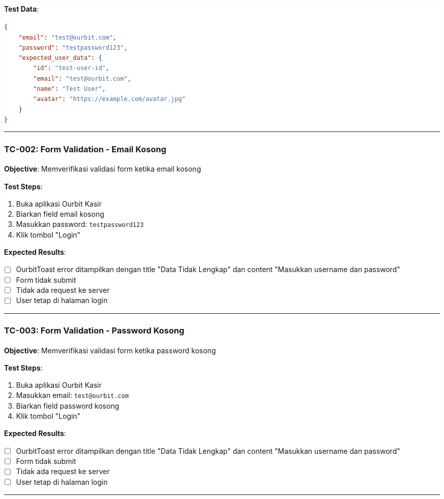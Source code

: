 **Test Data**:

```json
{
	"email": "test@ourbit.com",
	"password": "testpassword123",
	"expected_user_data": {
		"id": "test-user-id",
		"email": "test@ourbit.com",
		"name": "Test User",
		"avatar": "https://example.com/avatar.jpg"
	}
}
```

---

### TC-002: Form Validation - Email Kosong

**Objective**: Memverifikasi validasi form ketika email kosong

**Test Steps**:

1. Buka aplikasi Ourbit Kasir
2. Biarkan field email kosong
3. Masukkan password: `testpassword123`
4. Klik tombol "Login"

**Expected Results**:

- [ ] OurbitToast error ditampilkan dengan title "Data Tidak Lengkap" dan content "Masukkan username dan password"
- [ ] Form tidak submit
- [ ] Tidak ada request ke server
- [ ] User tetap di halaman login

---

### TC-003: Form Validation - Password Kosong

**Objective**: Memverifikasi validasi form ketika password kosong

**Test Steps**:

1. Buka aplikasi Ourbit Kasir
2. Masukkan email: `test@ourbit.com`
3. Biarkan field password kosong
4. Klik tombol "Login"

**Expected Results**:

- [ ] OurbitToast error ditampilkan dengan title "Data Tidak Lengkap" dan content "Masukkan username dan password"
- [ ] Form tidak submit
- [ ] Tidak ada request ke server
- [ ] User tetap di halaman login

---